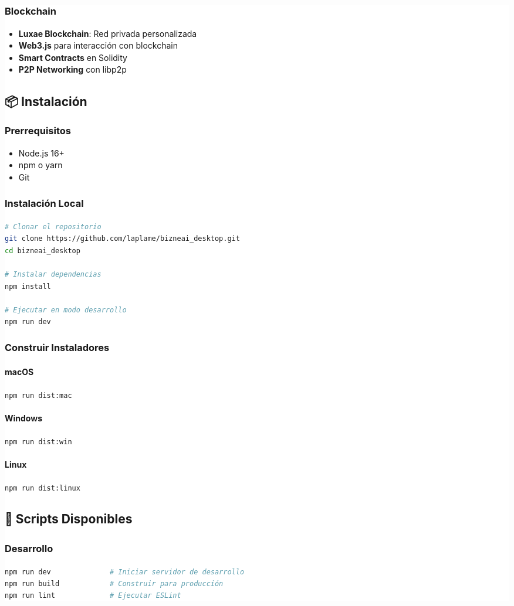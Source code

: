 ### Blockchain
- **Luxae Blockchain**: Red privada personalizada
- **Web3.js** para interacción con blockchain
- **Smart Contracts** en Solidity
- **P2P Networking** con libp2p

## 📦 Instalación

### Prerrequisitos
- Node.js 16+ 
- npm o yarn
- Git

### Instalación Local
```bash
# Clonar el repositorio
git clone https://github.com/laplame/bizneai_desktop.git
cd bizneai_desktop

# Instalar dependencias
npm install

# Ejecutar en modo desarrollo
npm run dev
```

### Construir Instaladores

#### macOS
```bash
npm run dist:mac
```

#### Windows
```bash
npm run dist:win
```

#### Linux
```bash
npm run dist:linux
```

## 🔧 Scripts Disponibles

### Desarrollo
```bash
npm run dev              # Iniciar servidor de desarrollo
npm run build            # Construir para producción
npm run lint             # Ejecutar ESLint
```
